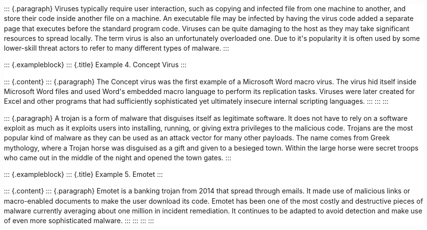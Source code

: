 ::: {.paragraph}
Viruses typically require user interaction, such as copying and infected
file from one machine to another, and store their code inside another
file on a machine. An executable file may be infected by having the
virus code added a separate page that executes before the standard
program code. Viruses can be quite damaging to the host as they may take
significant resources to spread locally. The term virus is also an
unfortunately overloaded one. Due to it's popularity it is often used by
some lower-skill threat actors to refer to many different types of
malware.
:::

::: {.exampleblock}
::: {.title}
Example 4. Concept Virus
:::

::: {.content}
::: {.paragraph}
The Concept virus was the first example of a Microsoft Word macro virus.
The virus hid itself inside Microsoft Word files and used Word's
embedded macro language to perform its replication tasks. Viruses were
later created for Excel and other programs that had sufficiently
sophisticated yet ultimately insecure internal scripting languages.
:::
:::
:::

::: {.paragraph}
A trojan is a form of malware that disguises itself as legitimate
software. It does not have to rely on a software exploit as much as it
exploits users into installing, running, or giving extra privileges to
the malicious code. Trojans are the most popular kind of malware as they
can be used as an attack vector for many other payloads. The name comes
from Greek mythology, where a Trojan horse was disguised as a gift and
given to a besieged town. Within the large horse were secret troops who
came out in the middle of the night and opened the town gates.
:::

::: {.exampleblock}
::: {.title}
Example 5. Emotet
:::

::: {.content}
::: {.paragraph}
Emotet is a banking trojan from 2014 that spread through emails. It made
use of malicious links or macro-enabled documents to make the user
download its code. Emotet has been one of the most costly and
destructive pieces of malware currently averaging about one million in
incident remediation. It continues to be adapted to avoid detection and
make use of even more sophisticated malware.
:::
:::
:::
:::

